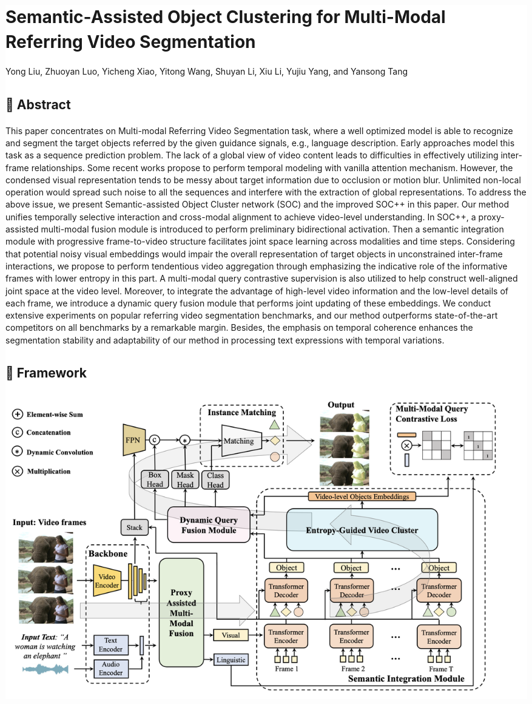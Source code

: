 # Semantic-Assisted Object Clustering for Multi-Modal Referring Video Segmentation

Yong Liu, Zhuoyan Luo, Yicheng Xiao, Yitong Wang, Shuyan Li,
Xiu Li, Yujiu Yang, and Yansong Tang



## 📖 Abstract
This paper concentrates on Multi-modal Referring Video Segmentation task, where a well optimized model is able to recognize and segment the target objects referred by the given guidance signals, e.g., language description. Early approaches model this task as a sequence prediction problem. The lack of a global view of video content leads to difficulties in effectively utilizing inter-frame relationships. Some recent works propose to perform temporal modeling with vanilla attention mechanism. However, the condensed visual representation tends to be messy about target information due to occlusion or motion blur. Unlimited non-local operation would spread such noise to all the sequences and interfere with the extraction of global representations. To address the above issue, we present Semantic-assisted Object Cluster network (SOC) and the improved SOC++ in this paper. Our method unifies temporally selective interaction and cross-modal alignment to achieve video-level understanding. In SOC++, a proxy-assisted multi-modal fusion module is introduced to perform preliminary bidirectional activation. Then a semantic integration module with progressive frame-to-video structure facilitates joint space learning across modalities and time steps. Considering that potential noisy visual embeddings would impair the overall representation of target objects in unconstrained inter-frame interactions, we propose to perform tendentious video aggregation through emphasizing the indicative role of the informative frames with lower entropy in this part. A multi-modal query contrastive supervision is also utilized to help construct well-aligned joint space at the video level. Moreover, to integrate the advantage of high-level video information and the low-level details of each frame, we introduce a dynamic query fusion module that performs joint updating of these embeddings. We conduct extensive experiments on popular referring video segmentation benchmarks, and our method outperforms state-of-the-art competitors on all benchmarks by a remarkable margin. Besides, the emphasis on temporal coherence enhances the segmentation stability and adaptability of our method in processing text expressions with temporal variations.

## 📗 Framework
<img src="asserts/framework.png" width="95%"/>

